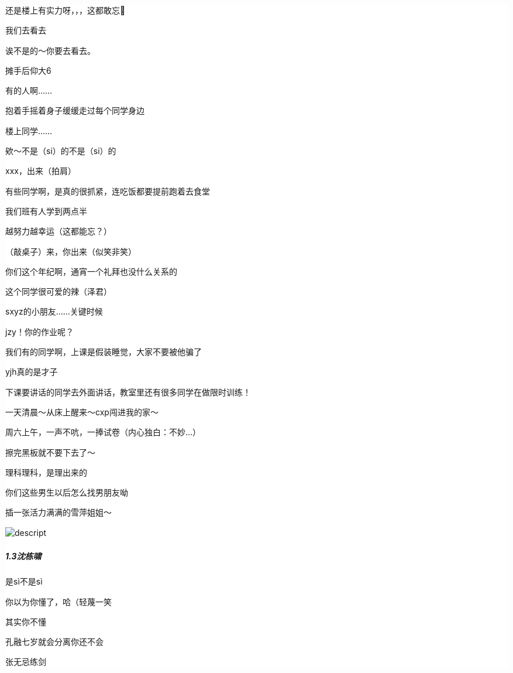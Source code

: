还是楼上有实力呀，，，这都敢忘🫵

我们去看去

诶不是的～你要去看去。

摊手后仰大6

有的人啊……

抱着手摇着身子缓缓走过每个同学身边

楼上同学……

欸～不是（si）的不是（si）的

xxx，出来（拍肩）

有些同学啊，是真的很抓紧，连吃饭都要提前跑着去食堂

我们班有人学到两点半

越努力越幸运（这都能忘？）

（敲桌子）来，你出来（似笑非笑）

你们这个年纪啊，通宵一个礼拜也没什么关系的

这个同学很可爱的辣（泽君）

sxyz的小朋友……关键时候

jzy！你的作业呢？

我们有的同学啊，上课是假装睡觉，大家不要被他骗了

yjh真的是才子

下课要讲话的同学去外面讲话，教室里还有很多同学在做限时训练！

一天清晨～从床上醒来～cxp闯进我的家～

周六上午，一声不吭，一捧试卷（内心独白：不妙…）

擦完黑板就不要下去了～

理科理科，是理出来的

你们这些男生以后怎么找男朋友呦

插一张活力满满的雪萍姐姐～

![descript](./media/image37.jpg)

##### 1.3沈栋啸

是sì不是sì

你以为你懂了，哈（轻蔑一笑

其实你不懂

孔融七岁就会分离你还不会

张无忌练剑
